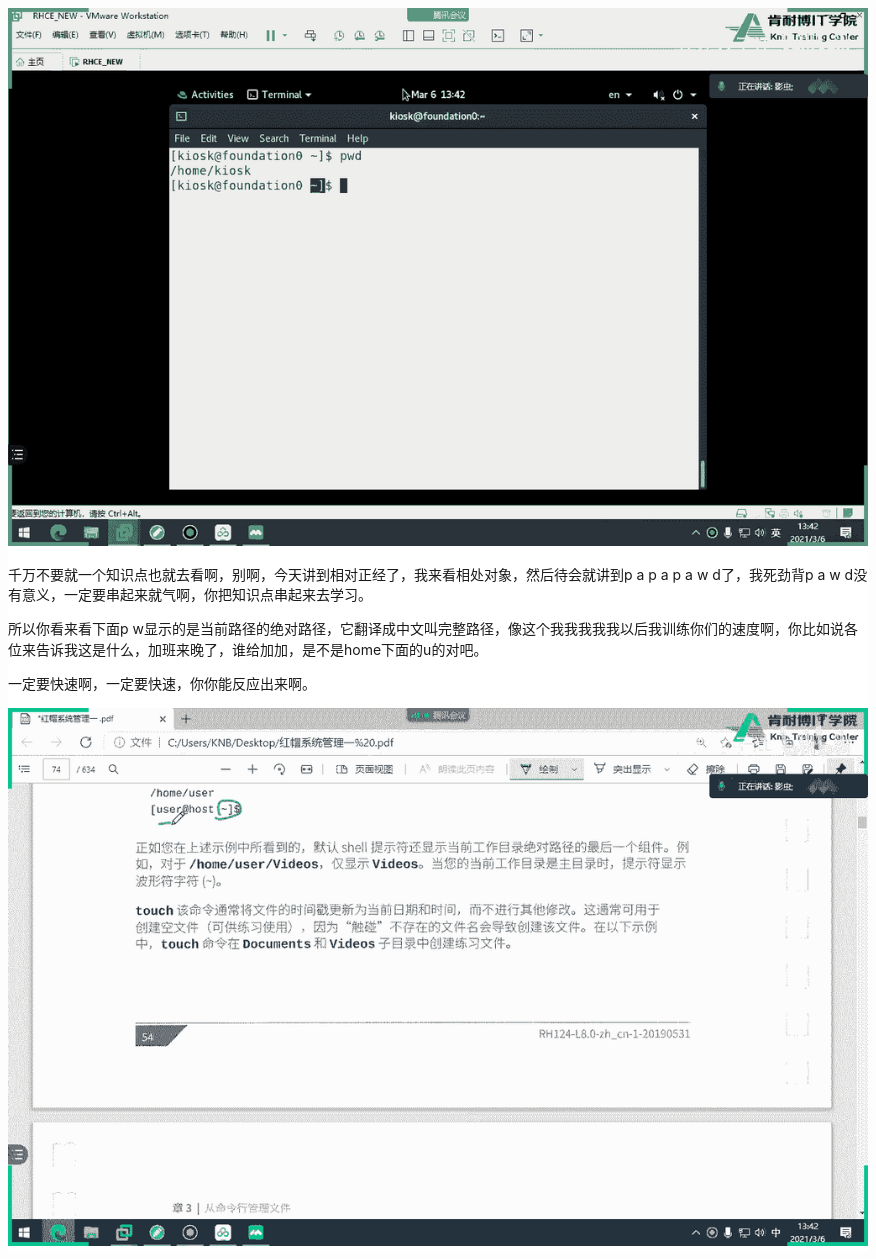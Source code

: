 ![](img/d02eb1a3f8b779a012d51bd7e69bb19d_22.png)

千万不要就一个知识点也就去看啊，别啊，今天讲到相对正经了，我来看相处对象，然后待会就讲到p a p a p a w d了，我死劲背p a w d没有意义，一定要串起来就气啊，你把知识点串起来去学习。

所以你看来看下面p w显示的是当前路径的绝对路径，它翻译成中文叫完整路径，像这个我我我我我以后我训练你们的速度啊，你比如说各位来告诉我这是什么，加班来晚了，谁给加加，是不是home下面的u的对吧。

一定要快速啊，一定要快速，你你能反应出来啊。

![](img/d02eb1a3f8b779a012d51bd7e69bb19d_24.png)
